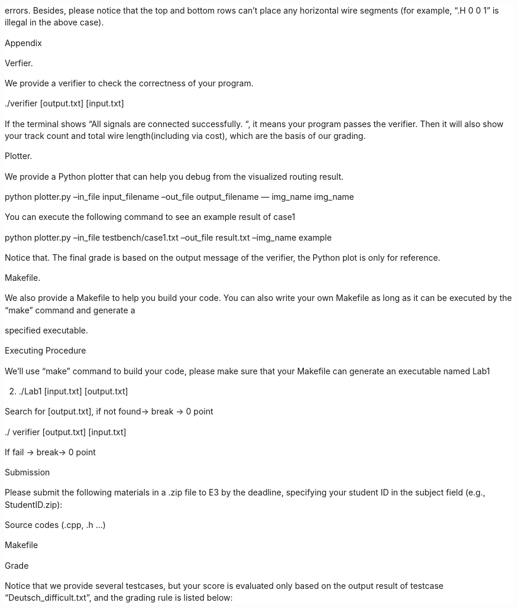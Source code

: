 errors. Besides, please notice that the top and bottom rows can’t place any horizontal wire segments (for example, “.H 0 0 1” is illegal in the above case).

Appendix

Verfier.

We provide a verifier to check the correctness of your program.

./verifier [output.txt] [input.txt]

If the terminal shows “All signals are connected successfully. “, it means your program passes the verifier. Then it will also show your track count and total wire length(including via cost), which are the basis of our grading.

Plotter.

We provide a Python plotter that can help you debug from the visualized routing result.

python plotter.py –in_file input_filename –out_file output_filename — img_name img_name

You can execute the following command to see an example result of case1

python plotter.py –in_file testbench/case1.txt –out_file result.txt –img_name example



Notice that. The final grade is based on the output message of the verifier, the Python plot is only for reference.

Makefile.

We also provide a Makefile to help you build your code. You can also write your own Makefile as long as it can be executed by the “make” command and generate a

specified executable.

Executing Procedure

We’ll use “make” command to build your code, please make sure that your Makefile can generate an executable named Lab1

2. ./Lab1 [input.txt] [output.txt]

Search for [output.txt], if not found→ break → 0 point

./ verifier [output.txt] [input.txt]

If fail → break→ 0 point

Submission

Please submit the following materials in a .zip file to E3 by the deadline, specifying your student ID in the subject field (e.g., StudentID.zip):

Source codes (.cpp, .h …)

Makefile

Grade

Notice that we provide several testcases, but your score is evaluated only based on the output result of testcase “Deutsch_difficult.txt”, and the grading rule is listed below:
